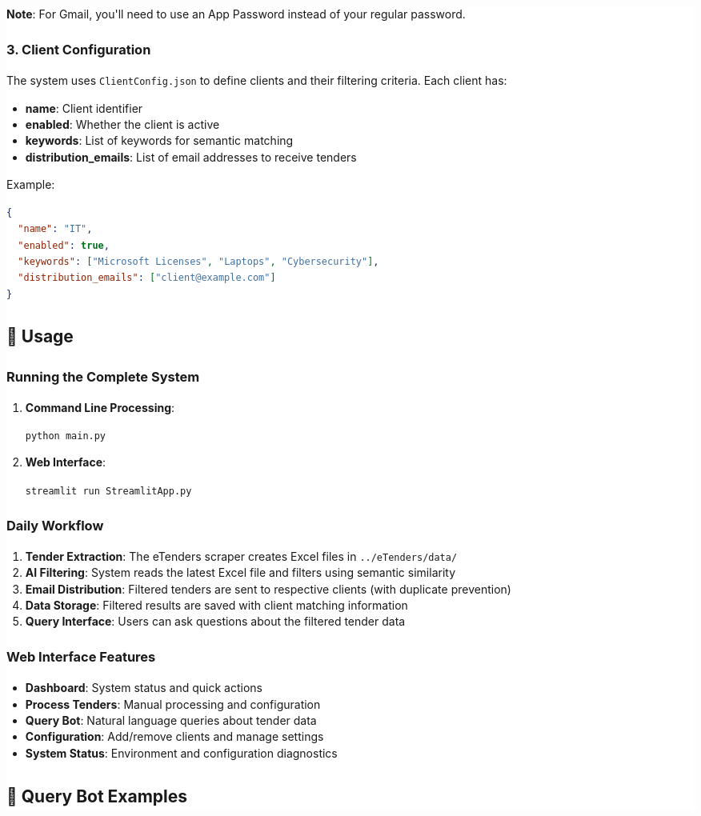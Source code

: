 **Note**: For Gmail, you'll need to use an App Password instead of your regular password.

### 3. Client Configuration

The system uses `ClientConfig.json` to define clients and their filtering criteria. Each client has:

- **name**: Client identifier
- **enabled**: Whether the client is active
- **keywords**: List of keywords for semantic matching
- **distribution_emails**: List of email addresses to receive tenders

Example:
```json
{
  "name": "IT",
  "enabled": true,
  "keywords": ["Microsoft Licenses", "Laptops", "Cybersecurity"],
  "distribution_emails": ["client@example.com"]
}
```

## 🚀 Usage

### Running the Complete System

1. **Command Line Processing**:
   ```bash
   python main.py
   ```

2. **Web Interface**:
   ```bash
   streamlit run StreamlitApp.py
   ```

### Daily Workflow

1. **Tender Extraction**: The eTenders scraper creates Excel files in `../eTenders/data/`
2. **AI Filtering**: System reads the latest Excel file and filters using semantic similarity
3. **Email Distribution**: Filtered tenders are sent to respective clients (with duplicate prevention)
4. **Data Storage**: Filtered results are saved with client matching information
5. **Query Interface**: Users can ask questions about the filtered tender data

### Web Interface Features

- **Dashboard**: System status and quick actions
- **Process Tenders**: Manual processing and configuration
- **Query Bot**: Natural language queries about tender data
- **Configuration**: Add/remove clients and manage settings
- **System Status**: Environment and configuration diagnostics

## 🤖 Query Bot Examples
